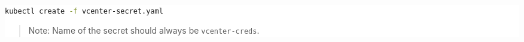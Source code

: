   ```bash
  kubectl create -f vcenter-secret.yaml
  ```
>Note: Name of the secret should always be `vcenter-creds`.
